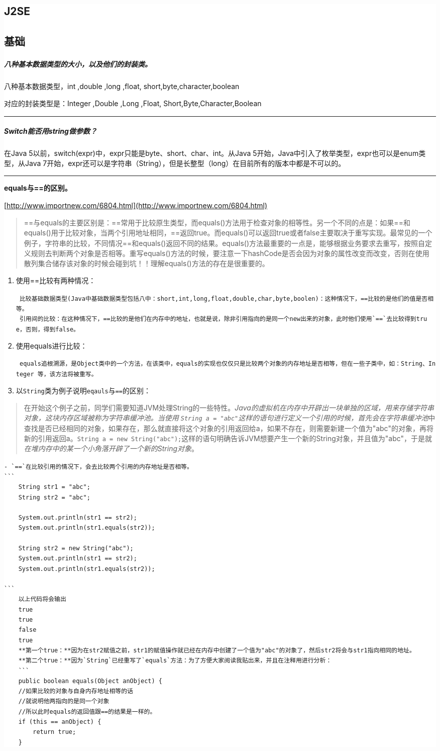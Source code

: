  J2SE
---

基础
---
##### **八种基本数据类型的大小，以及他们的封装类。**

八种基本数据类型，int ,double ,long ,float, short,byte,character,boolean

对应的封装类型是：Integer ,Double ,Long ,Float, Short,Byte,Character,Boolean

---

##### **Switch能否用string做参数？**

在Java 5以前，switch(expr)中，expr只能是byte、short、char、int。从Java 5开始，Java中引入了枚举类型，expr也可以是enum类型，从Java 7开始，expr还可以是字符串（String），但是长整型（long）在目前所有的版本中都是不可以的。

---

**equals与==的区别。**

[http://www.importnew.com/6804.html](http://www.importnew.com/6804.html)
> ==与equals的主要区别是：==常用于比较原生类型，而equals()方法用于检查对象的相等性。另一个不同的点是：如果==和equals()用于比较对象，当两个引用地址相同，==返回true。而equals()可以返回true或者false主要取决于重写实现。最常见的一个例子，字符串的比较，不同情况==和equals()返回不同的结果。equals()方法最重要的一点是，能够根据业务要求去重写，按照自定义规则去判断两个对象是否相等。重写equals()方法的时候，要注意一下hashCode是否会因为对象的属性改变而改变，否则在使用散列集合储存该对象的时候会碰到坑！！理解equals()方法的存在是很重要的。

1. 使用==比较有两种情况：

        比较基础数据类型(Java中基础数据类型包括八中：short,int,long,float,double,char,byte,boolen)：这种情况下，==比较的是他们的值是否相等。
        引用间的比较：在这种情况下，==比较的是他们在内存中的地址，也就是说，除非引用指向的是同一个new出来的对象，此时他们使用`==`去比较得到true，否则，得到false。
2. 使用equals进行比较：
   
        equals追根溯源，是Object类中的一个方法，在该类中，equals的实现也仅仅只是比较两个对象的内存地址是否相等，但在一些子类中，如：String、Integer 等，该方法将被重写。

3. 以`String`类为例子说明`eqauls`与`==`的区别：
> 在开始这个例子之前，同学们需要知道JVM处理String的一些特性。*Java的虚拟机在内存中开辟出一块单独的区域，用来存储字符串对象，这块内存区域被称为字符串缓冲池。*当使用
`String a = "abc"`这样的语句进行定义一个引用的时候，首先会在*字符串缓冲池*中查找是否已经相同的对象，如果存在，那么就直接将这个对象的引用返回给a，如果不存在，则需要新建一个值为"abc"的对象，再将新的引用返回a。`String a = new String("abc");`这样的语句明确告诉JVM想要产生一个新的String对象，并且值为"abc"，于是就*在堆内存中的某一个小角落开辟了一个新的String对象*。

    - `==`在比较引用的情况下，会去比较两个引用的内存地址是否相等。
    ```
        String str1 = "abc";
        String str2 = "abc";
        
        System.out.println(str1 == str2);
        System.out.println(str1.equals(str2));
        
        String str2 = new String("abc");
        System.out.println(str1 == str2);
        System.out.println(str1.equals(str2));
        
    ```
        以上代码将会输出
        true
        true
        false
        true
        **第一个true：**因为在str2赋值之前，str1的赋值操作就已经在内存中创建了一个值为"abc"的对象了，然后str2将会与str1指向相同的地址。
        **第二个true：**因为`String`已经重写了`equals`方法：为了方便大家阅读我贴出来，并且在注释用进行分析：
        ```
        public boolean equals(Object anObject) {
        //如果比较的对象与自身内存地址相等的话
        //就说明他两指向的是同一个对象
        //所以此时equals的返回值跟==的结果是一样的。
        if (this == anObject) {
            return true;
        }